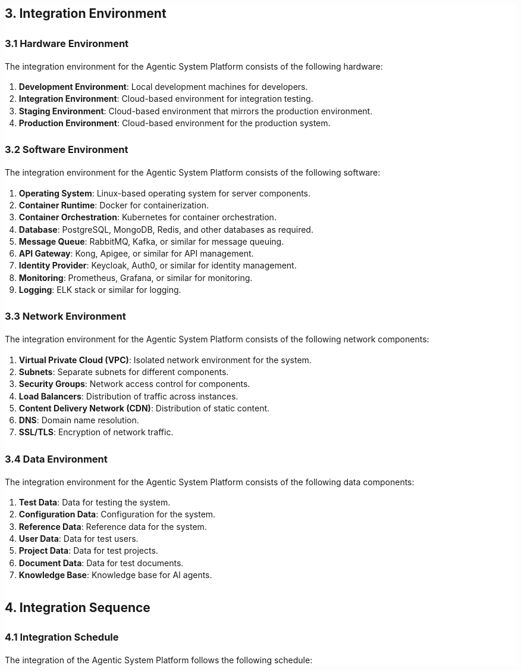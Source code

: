 ## 3. Integration Environment

### 3.1 Hardware Environment
The integration environment for the Agentic System Platform consists of the following hardware:

1. **Development Environment**: Local development machines for developers.
2. **Integration Environment**: Cloud-based environment for integration testing.
3. **Staging Environment**: Cloud-based environment that mirrors the production environment.
4. **Production Environment**: Cloud-based environment for the production system.

### 3.2 Software Environment
The integration environment for the Agentic System Platform consists of the following software:

1. **Operating System**: Linux-based operating system for server components.
2. **Container Runtime**: Docker for containerization.
3. **Container Orchestration**: Kubernetes for container orchestration.
4. **Database**: PostgreSQL, MongoDB, Redis, and other databases as required.
5. **Message Queue**: RabbitMQ, Kafka, or similar for message queuing.
6. **API Gateway**: Kong, Apigee, or similar for API management.
7. **Identity Provider**: Keycloak, Auth0, or similar for identity management.
8. **Monitoring**: Prometheus, Grafana, or similar for monitoring.
9. **Logging**: ELK stack or similar for logging.

### 3.3 Network Environment
The integration environment for the Agentic System Platform consists of the following network components:

1. **Virtual Private Cloud (VPC)**: Isolated network environment for the system.
2. **Subnets**: Separate subnets for different components.
3. **Security Groups**: Network access control for components.
4. **Load Balancers**: Distribution of traffic across instances.
5. **Content Delivery Network (CDN)**: Distribution of static content.
6. **DNS**: Domain name resolution.
7. **SSL/TLS**: Encryption of network traffic.

### 3.4 Data Environment
The integration environment for the Agentic System Platform consists of the following data components:

1. **Test Data**: Data for testing the system.
2. **Configuration Data**: Configuration for the system.
3. **Reference Data**: Reference data for the system.
4. **User Data**: Data for test users.
5. **Project Data**: Data for test projects.
6. **Document Data**: Data for test documents.
7. **Knowledge Base**: Knowledge base for AI agents.

## 4. Integration Sequence

### 4.1 Integration Schedule
The integration of the Agentic System Platform follows the following schedule:
